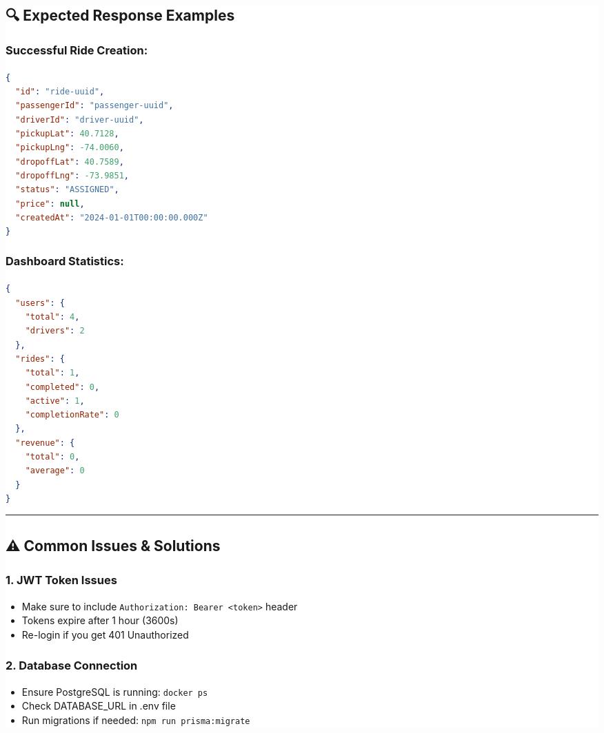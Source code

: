 
## 🔍 **Expected Response Examples**

### Successful Ride Creation:
```json
{
  "id": "ride-uuid",
  "passengerId": "passenger-uuid",
  "driverId": "driver-uuid",
  "pickupLat": 40.7128,
  "pickupLng": -74.0060,
  "dropoffLat": 40.7589,
  "dropoffLng": -73.9851,
  "status": "ASSIGNED",
  "price": null,
  "createdAt": "2024-01-01T00:00:00.000Z"
}
```

### Dashboard Statistics:
```json
{
  "users": {
    "total": 4,
    "drivers": 2
  },
  "rides": {
    "total": 1,
    "completed": 0,
    "active": 1,
    "completionRate": 0
  },
  "revenue": {
    "total": 0,
    "average": 0
  }
}
```

---

## ⚠️ **Common Issues & Solutions**

### 1. **JWT Token Issues**
- Make sure to include `Authorization: Bearer <token>` header
- Tokens expire after 1 hour (3600s)
- Re-login if you get 401 Unauthorized

### 2. **Database Connection**
- Ensure PostgreSQL is running: `docker ps`
- Check DATABASE_URL in .env file
- Run migrations if needed: `npm run prisma:migrate`
